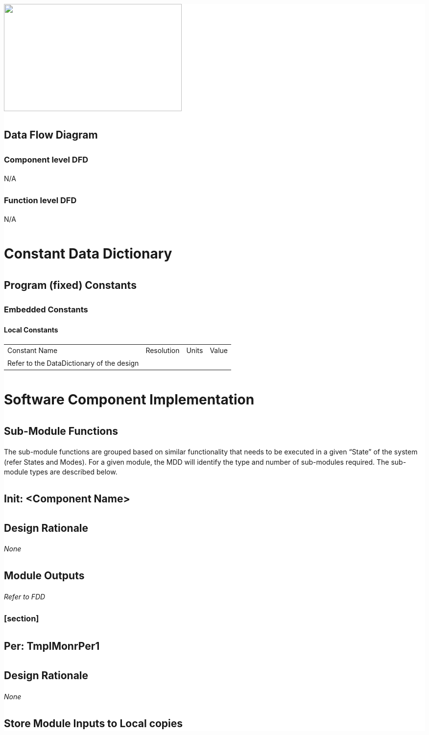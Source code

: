 <img
src="ElectricPowerSteering_Renesas_GM_T1XX_website/docs/ES005A_TmplMonr_Impl/doc/mediax/media/image1.png"
style="width:3.77986in;height:2.27847in" />

## Data Flow Diagram

### Component level DFD

N/A

### Function level DFD

N/A

# Constant Data Dictionary

## Program (fixed) Constants

### Embedded Constants

#### Local Constants

|                                           |            |       |       |
|-------------------------------------------|------------|-------|-------|
| Constant Name                             | Resolution | Units | Value |
| Refer to the DataDictionary of the design |            |       |       |

# Software Component Implementation

## Sub-Module Functions

The sub-module functions are grouped based on similar functionality that
needs to be executed in a given “State” of the system (refer States and
Modes). For a given module, the MDD will identify the type and number of
sub-modules required. The sub-module types are described below.

## Init: \<Component Name\>

## Design Rationale

*None*

## Module Outputs

*Refer to FDD*

###  [section]

## Per: TmplMonrPer1

## Design Rationale

*None*

## Store Module Inputs to Local copies